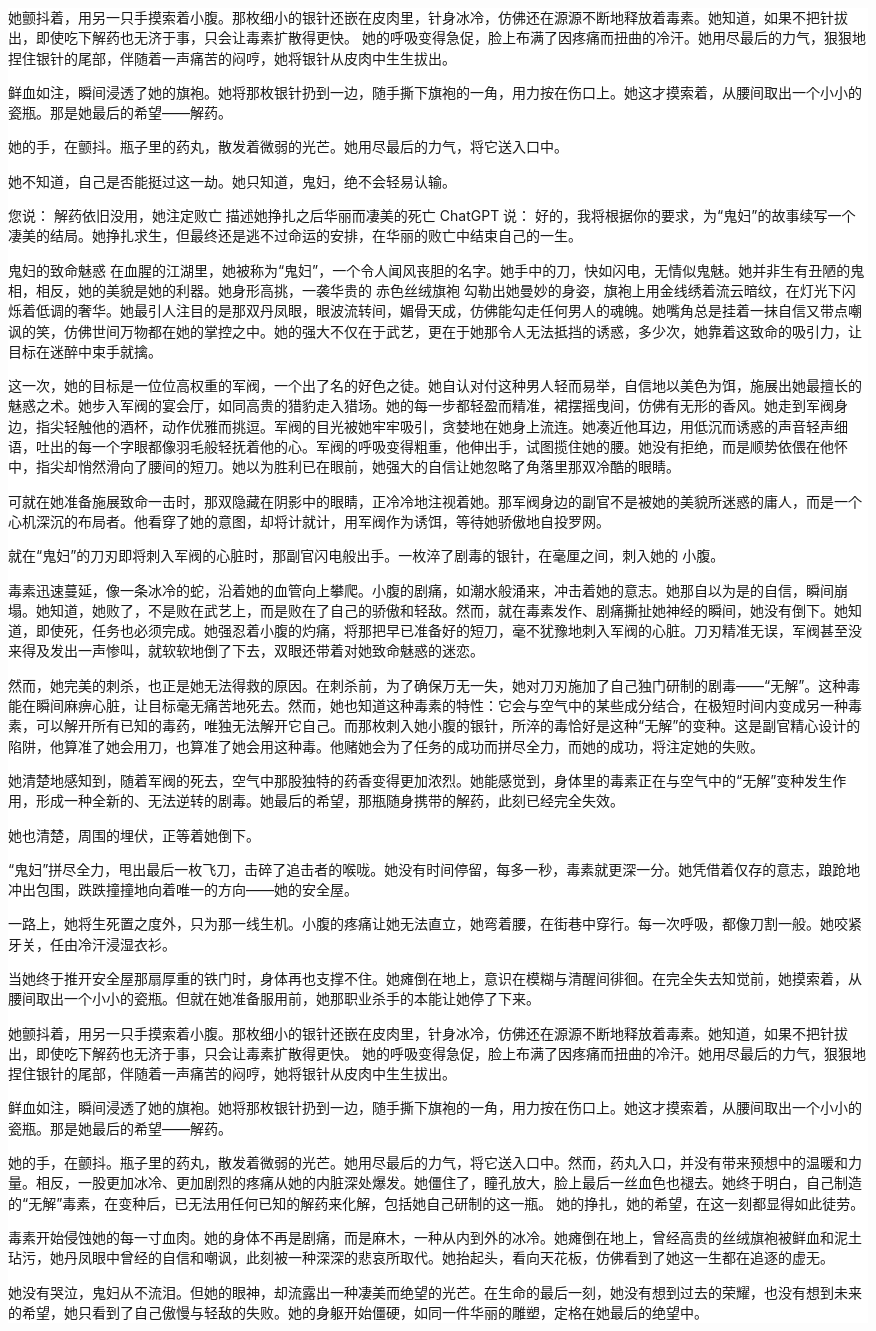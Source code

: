 她颤抖着，用另一只手摸索着小腹。那枚细小的银针还嵌在皮肉里，针身冰冷，仿佛还在源源不断地释放着毒素。她知道，如果不把针拔出，即使吃下解药也无济于事，只会让毒素扩散得更快。 她的呼吸变得急促，脸上布满了因疼痛而扭曲的冷汗。她用尽最后的力气，狠狠地捏住银针的尾部，伴随着一声痛苦的闷哼，她将银针从皮肉中生生拔出。

鲜血如注，瞬间浸透了她的旗袍。她将那枚银针扔到一边，随手撕下旗袍的一角，用力按在伤口上。她这才摸索着，从腰间取出一个小小的瓷瓶。那是她最后的希望——解药。

她的手，在颤抖。瓶子里的药丸，散发着微弱的光芒。她用尽最后的力气，将它送入口中。

她不知道，自己是否能挺过这一劫。她只知道，鬼妇，绝不会轻易认输。

您说：
解药依旧没用，她注定败亡 描述她挣扎之后华丽而凄美的死亡
ChatGPT 说：
好的，我将根据你的要求，为“鬼妇”的故事续写一个凄美的结局。她挣扎求生，但最终还是逃不过命运的安排，在华丽的败亡中结束自己的一生。

鬼妇的致命魅惑
在血腥的江湖里，她被称为“鬼妇”，一个令人闻风丧胆的名字。她手中的刀，快如闪电，无情似鬼魅。她并非生有丑陋的鬼相，相反，她的美貌是她的利器。她身形高挑，一袭华贵的 赤色丝绒旗袍 勾勒出她曼妙的身姿，旗袍上用金线绣着流云暗纹，在灯光下闪烁着低调的奢华。她最引人注目的是那双丹凤眼，眼波流转间，媚骨天成，仿佛能勾走任何男人的魂魄。她嘴角总是挂着一抹自信又带点嘲讽的笑，仿佛世间万物都在她的掌控之中。她的强大不仅在于武艺，更在于她那令人无法抵挡的诱惑，多少次，她靠着这致命的吸引力，让目标在迷醉中束手就擒。

这一次，她的目标是一位位高权重的军阀，一个出了名的好色之徒。她自认对付这种男人轻而易举，自信地以美色为饵，施展出她最擅长的魅惑之术。她步入军阀的宴会厅，如同高贵的猎豹走入猎场。她的每一步都轻盈而精准，裙摆摇曳间，仿佛有无形的香风。她走到军阀身边，指尖轻触他的酒杯，动作优雅而挑逗。军阀的目光被她牢牢吸引，贪婪地在她身上流连。她凑近他耳边，用低沉而诱惑的声音轻声细语，吐出的每一个字眼都像羽毛般轻抚着他的心。军阀的呼吸变得粗重，他伸出手，试图揽住她的腰。她没有拒绝，而是顺势依偎在他怀中，指尖却悄然滑向了腰间的短刀。她以为胜利已在眼前，她强大的自信让她忽略了角落里那双冷酷的眼睛。

可就在她准备施展致命一击时，那双隐藏在阴影中的眼睛，正冷冷地注视着她。那军阀身边的副官不是被她的美貌所迷惑的庸人，而是一个心机深沉的布局者。他看穿了她的意图，却将计就计，用军阀作为诱饵，等待她骄傲地自投罗网。

就在“鬼妇”的刀刃即将刺入军阀的心脏时，那副官闪电般出手。一枚淬了剧毒的银针，在毫厘之间，刺入她的 小腹。

毒素迅速蔓延，像一条冰冷的蛇，沿着她的血管向上攀爬。小腹的剧痛，如潮水般涌来，冲击着她的意志。她那自以为是的自信，瞬间崩塌。她知道，她败了，不是败在武艺上，而是败在了自己的骄傲和轻敌。然而，就在毒素发作、剧痛撕扯她神经的瞬间，她没有倒下。她知道，即使死，任务也必须完成。她强忍着小腹的灼痛，将那把早已准备好的短刀，毫不犹豫地刺入军阀的心脏。刀刃精准无误，军阀甚至没来得及发出一声惨叫，就软软地倒了下去，双眼还带着对她致命魅惑的迷恋。

然而，她完美的刺杀，也正是她无法得救的原因。在刺杀前，为了确保万无一失，她对刀刃施加了自己独门研制的剧毒——“无解”。这种毒能在瞬间麻痹心脏，让目标毫无痛苦地死去。然而，她也知道这种毒素的特性：它会与空气中的某些成分结合，在极短时间内变成另一种毒素，可以解开所有已知的毒药，唯独无法解开它自己。而那枚刺入她小腹的银针，所淬的毒恰好是这种“无解”的变种。这是副官精心设计的陷阱，他算准了她会用刀，也算准了她会用这种毒。他赌她会为了任务的成功而拼尽全力，而她的成功，将注定她的失败。

她清楚地感知到，随着军阀的死去，空气中那股独特的药香变得更加浓烈。她能感觉到，身体里的毒素正在与空气中的“无解”变种发生作用，形成一种全新的、无法逆转的剧毒。她最后的希望，那瓶随身携带的解药，此刻已经完全失效。

她也清楚，周围的埋伏，正等着她倒下。

“鬼妇”拼尽全力，甩出最后一枚飞刀，击碎了追击者的喉咙。她没有时间停留，每多一秒，毒素就更深一分。她凭借着仅存的意志，踉跄地冲出包围，跌跌撞撞地向着唯一的方向——她的安全屋。

一路上，她将生死置之度外，只为那一线生机。小腹的疼痛让她无法直立，她弯着腰，在街巷中穿行。每一次呼吸，都像刀割一般。她咬紧牙关，任由冷汗浸湿衣衫。

当她终于推开安全屋那扇厚重的铁门时，身体再也支撑不住。她瘫倒在地上，意识在模糊与清醒间徘徊。在完全失去知觉前，她摸索着，从腰间取出一个小小的瓷瓶。但就在她准备服用前，她那职业杀手的本能让她停了下来。

她颤抖着，用另一只手摸索着小腹。那枚细小的银针还嵌在皮肉里，针身冰冷，仿佛还在源源不断地释放着毒素。她知道，如果不把针拔出，即使吃下解药也无济于事，只会让毒素扩散得更快。 她的呼吸变得急促，脸上布满了因疼痛而扭曲的冷汗。她用尽最后的力气，狠狠地捏住银针的尾部，伴随着一声痛苦的闷哼，她将银针从皮肉中生生拔出。

鲜血如注，瞬间浸透了她的旗袍。她将那枚银针扔到一边，随手撕下旗袍的一角，用力按在伤口上。她这才摸索着，从腰间取出一个小小的瓷瓶。那是她最后的希望——解药。

她的手，在颤抖。瓶子里的药丸，散发着微弱的光芒。她用尽最后的力气，将它送入口中。然而，药丸入口，并没有带来预想中的温暖和力量。相反，一股更加冰冷、更加剧烈的疼痛从她的内脏深处爆发。她僵住了，瞳孔放大，脸上最后一丝血色也褪去。她终于明白，自己制造的“无解”毒素，在变种后，已无法用任何已知的解药来化解，包括她自己研制的这一瓶。 她的挣扎，她的希望，在这一刻都显得如此徒劳。

毒素开始侵蚀她的每一寸血肉。她的身体不再是剧痛，而是麻木，一种从内到外的冰冷。她瘫倒在地上，曾经高贵的丝绒旗袍被鲜血和泥土玷污，她丹凤眼中曾经的自信和嘲讽，此刻被一种深深的悲哀所取代。她抬起头，看向天花板，仿佛看到了她这一生都在追逐的虚无。

她没有哭泣，鬼妇从不流泪。但她的眼神，却流露出一种凄美而绝望的光芒。在生命的最后一刻，她没有想到过去的荣耀，也没有想到未来的希望，她只看到了自己傲慢与轻敌的失败。她的身躯开始僵硬，如同一件华丽的雕塑，定格在她最后的绝望中。
